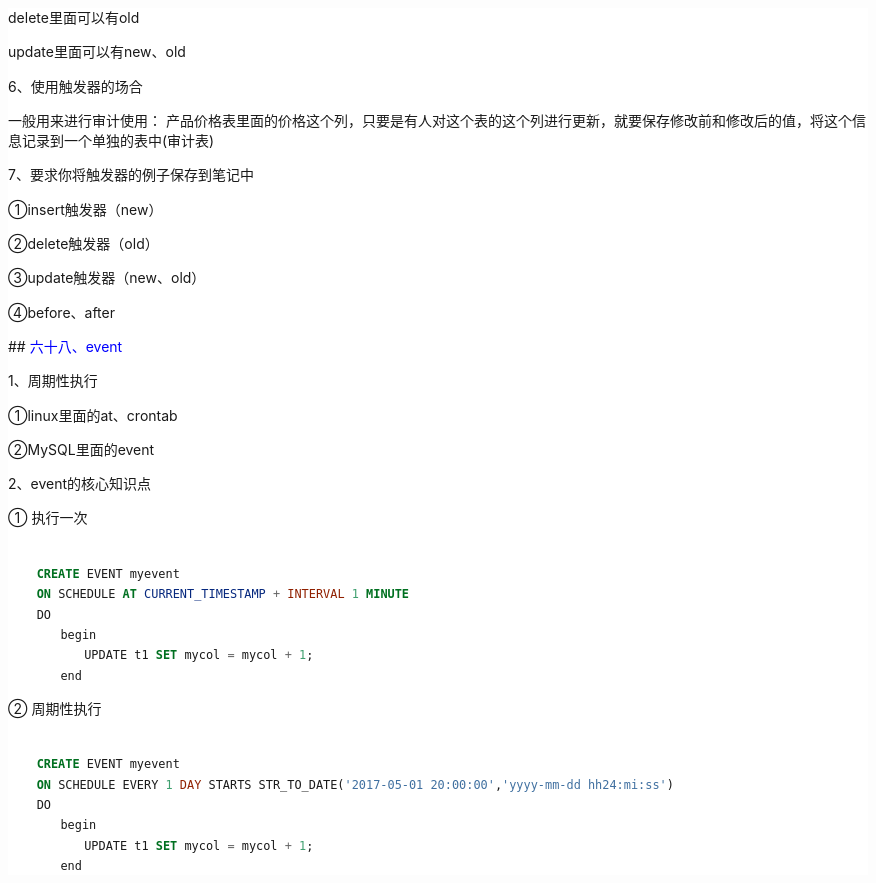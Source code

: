 delete里面可以有old

update里面可以有new、old

6、使用触发器的场合

 一般用来进行审计使用： 产品价格表里面的价格这个列，只要是有人对这个表的这个列进行更新，就要保存修改前和修改后的值，将这个信息记录到一个单独的表中(审计表)

7、要求你将触发器的例子保存到笔记中

①insert触发器（new）

②delete触发器（old）

③update触发器（new、old）

④before、after

##<font color=blue> 六十八、event</font>

1、周期性执行

①linux里面的at、crontab

②MySQL里面的event

2、event的核心知识点

 ① 执行一次

 
```sql

    CREATE EVENT myevent
    ON SCHEDULE AT CURRENT_TIMESTAMP + INTERVAL 1 MINUTE
    DO
    　　begin
    　　　　UPDATE t1 SET mycol = mycol + 1;
    　　end
```

 ② 周期性执行

 
```sql

    CREATE EVENT myevent
    ON SCHEDULE EVERY 1 DAY STARTS STR_TO_DATE('2017-05-01 20:00:00','yyyy-mm-dd hh24:mi:ss')
    DO
    　　begin
    　　　　UPDATE t1 SET mycol = mycol + 1;
    　　end
```

</font>

[0]: http://www.cnblogs.com/geaozhang/p/6834780.html
[1]: ./img/1203784645.png